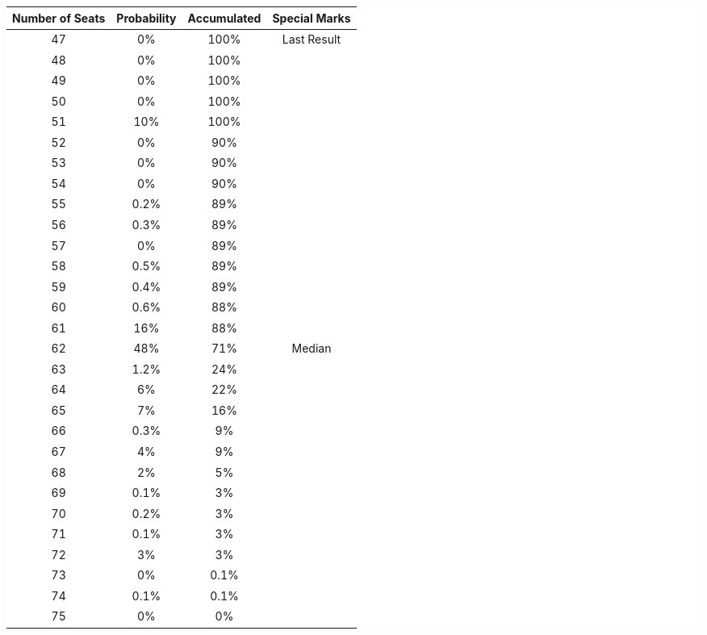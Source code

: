 | Number of Seats | Probability | Accumulated | Special Marks |
|:---------------:|:-----------:|:-----------:|:-------------:|
| 47 | 0% | 100% | Last Result |
| 48 | 0% | 100% |  |
| 49 | 0% | 100% |  |
| 50 | 0% | 100% |  |
| 51 | 10% | 100% |  |
| 52 | 0% | 90% |  |
| 53 | 0% | 90% |  |
| 54 | 0% | 90% |  |
| 55 | 0.2% | 89% |  |
| 56 | 0.3% | 89% |  |
| 57 | 0% | 89% |  |
| 58 | 0.5% | 89% |  |
| 59 | 0.4% | 89% |  |
| 60 | 0.6% | 88% |  |
| 61 | 16% | 88% |  |
| 62 | 48% | 71% | Median |
| 63 | 1.2% | 24% |  |
| 64 | 6% | 22% |  |
| 65 | 7% | 16% |  |
| 66 | 0.3% | 9% |  |
| 67 | 4% | 9% |  |
| 68 | 2% | 5% |  |
| 69 | 0.1% | 3% |  |
| 70 | 0.2% | 3% |  |
| 71 | 0.1% | 3% |  |
| 72 | 3% | 3% |  |
| 73 | 0% | 0.1% |  |
| 74 | 0.1% | 0.1% |  |
| 75 | 0% | 0% |  |

